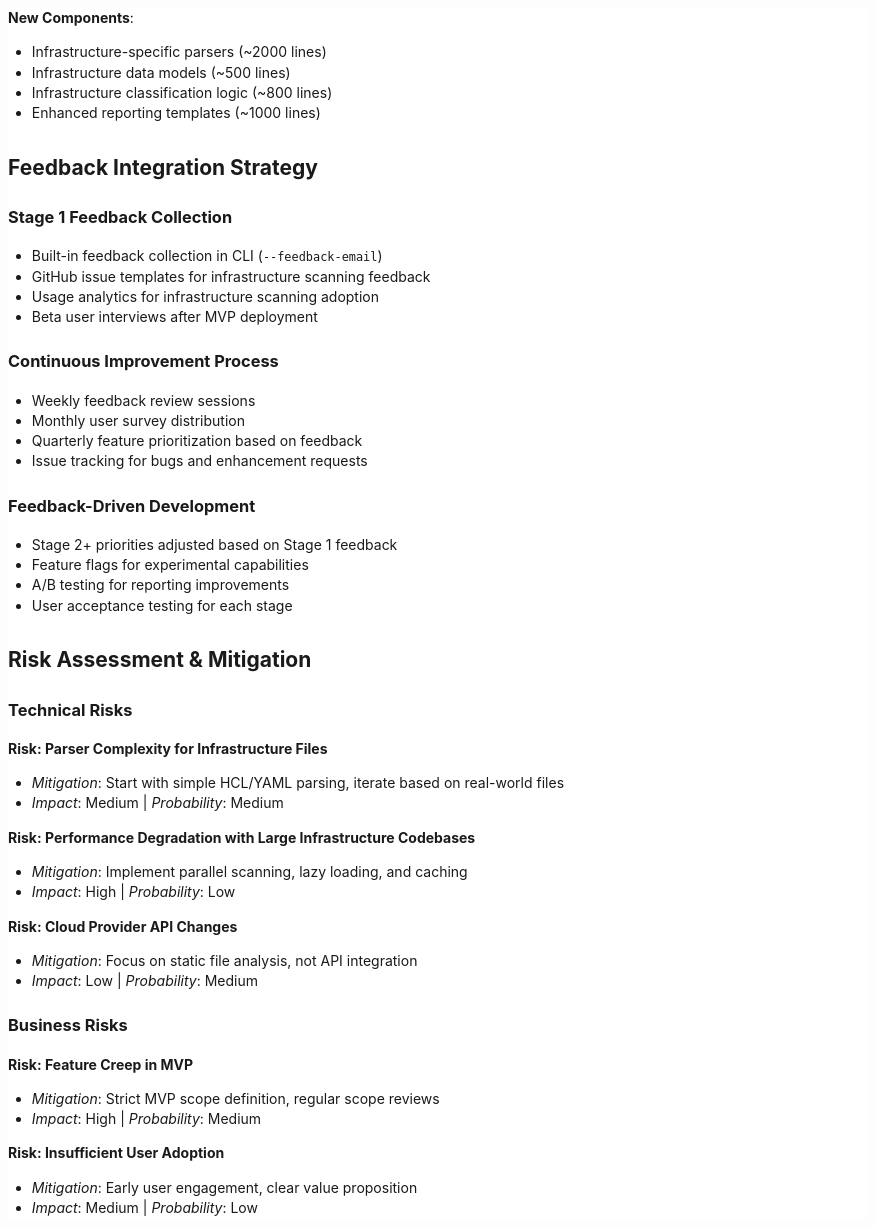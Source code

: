 **New Components**:
- Infrastructure-specific parsers (~2000 lines)
- Infrastructure data models (~500 lines)
- Infrastructure classification logic (~800 lines)
- Enhanced reporting templates (~1000 lines)

## Feedback Integration Strategy

### Stage 1 Feedback Collection
- Built-in feedback collection in CLI (`--feedback-email`)
- GitHub issue templates for infrastructure scanning feedback
- Usage analytics for infrastructure scanning adoption
- Beta user interviews after MVP deployment

### Continuous Improvement Process
- Weekly feedback review sessions
- Monthly user survey distribution
- Quarterly feature prioritization based on feedback
- Issue tracking for bugs and enhancement requests

### Feedback-Driven Development
- Stage 2+ priorities adjusted based on Stage 1 feedback
- Feature flags for experimental capabilities
- A/B testing for reporting improvements
- User acceptance testing for each stage

## Risk Assessment & Mitigation

### Technical Risks

**Risk: Parser Complexity for Infrastructure Files**
- *Mitigation*: Start with simple HCL/YAML parsing, iterate based on real-world files
- *Impact*: Medium | *Probability*: Medium

**Risk: Performance Degradation with Large Infrastructure Codebases**
- *Mitigation*: Implement parallel scanning, lazy loading, and caching
- *Impact*: High | *Probability*: Low

**Risk: Cloud Provider API Changes**
- *Mitigation*: Focus on static file analysis, not API integration
- *Impact*: Low | *Probability*: Medium

### Business Risks

**Risk: Feature Creep in MVP**
- *Mitigation*: Strict MVP scope definition, regular scope reviews
- *Impact*: High | *Probability*: Medium

**Risk: Insufficient User Adoption**
- *Mitigation*: Early user engagement, clear value proposition
- *Impact*: Medium | *Probability*: Low
